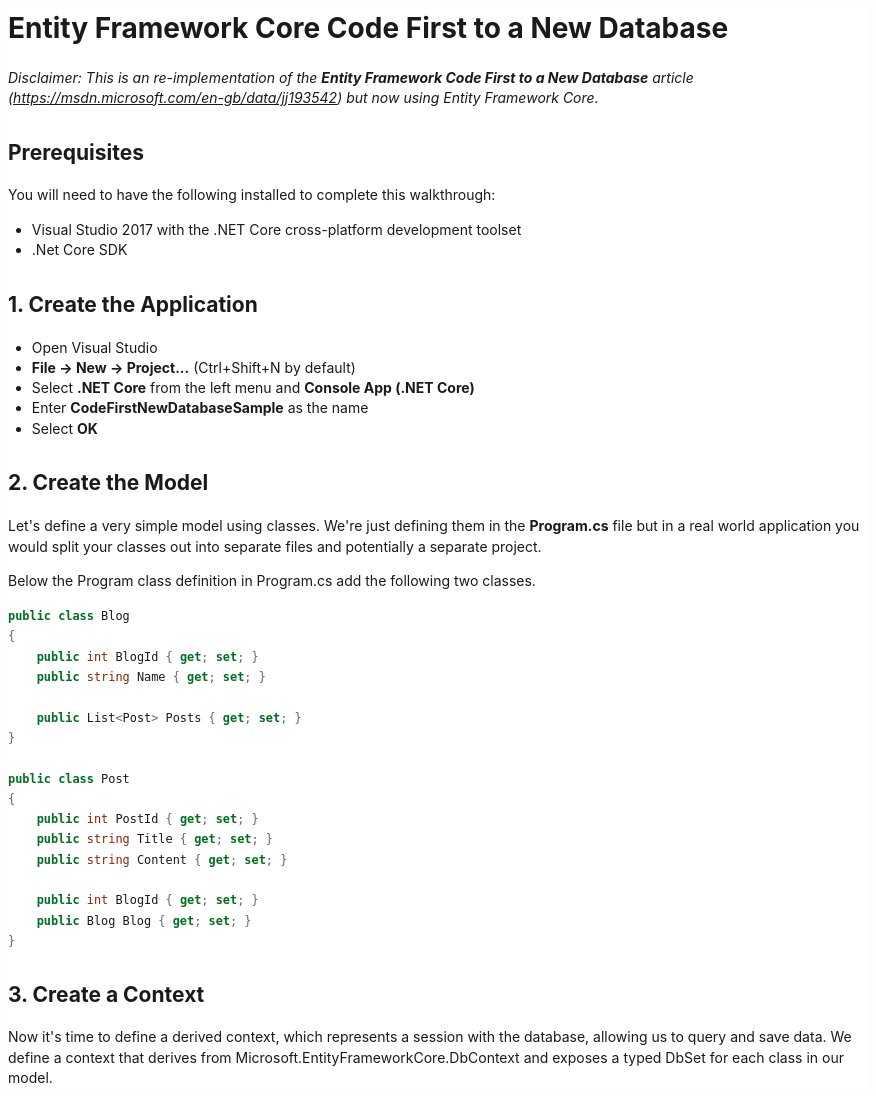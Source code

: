 # Entity Framework Core Code First to a New Database

_Disclaimer: This is an re-implementation of the **Entity Framework Code First to a New Database** article (https://msdn.microsoft.com/en-gb/data/jj193542) but now using Entity Framework Core._

## Prerequisites
You will need to have the following installed to complete this walkthrough:
* Visual Studio 2017 with the .NET Core cross-platform development toolset 
* .Net Core SDK

## 1. Create the Application

* Open Visual Studio
* **File -> New -> Project...** (Ctrl+Shift+N by default)
* Select **.NET Core** from the left menu and **Console App (.NET Core)**
* Enter **CodeFirstNewDatabaseSample** as the name
* Select **OK**

## 2. Create the Model
Let's define a very simple model using classes. We're just defining them in the **Program.cs** file but in a real world application you would split your classes out into separate files and potentially a separate project.

Below the Program class definition in Program.cs add the following two classes.

```csharp
public class Blog
{
    public int BlogId { get; set; }
    public string Name { get; set; }

    public List<Post> Posts { get; set; }
}

public class Post
{
    public int PostId { get; set; }
    public string Title { get; set; }
    public string Content { get; set; }

    public int BlogId { get; set; }
    public Blog Blog { get; set; }
}
```

## 3. Create a Context
Now it's time to define a derived context, which represents a session with the database, allowing us to query and save data. We define a context that derives from Microsoft.EntityFrameworkCore.DbContext and exposes a typed DbSet<TEntity> for each class in our model.
    
